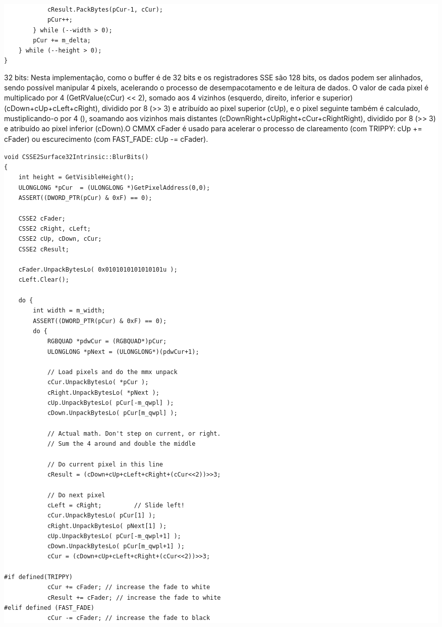 ```
			cResult.PackBytes(pCur-1, cCur);
			pCur++;
		} while (--width > 0);
		pCur += m_delta;
	} while (--height > 0);
}
```

32 bits: Nesta implementação, como o buffer é de 32 bits e os registradores SSE são 128 bits, os dados podem ser alinhados, sendo possível manipular 4 pixels, acelerando o processo de desempacotamento e de leitura de dados. O valor de cada pixel é multiplicado por 4 (GetRValue(cCur) << 2), somado aos 4 vizinhos (esquerdo, direito, inferior e superior) (cDown+cUp+cLeft+cRight), dividido por 8 (>> 3) e atribuído ao pixel superior (cUp), e o pixel seguinte também é calculado, mustiplicando-o por 4 (), soamando aos vizinhos mais distantes (cDownRight+cUpRight+cCur+cRightRight), dividido por 8 (>> 3) e atribuído ao pixel inferior (cDown).O CMMX cFader é usado para acelerar o processo de  clareamento (com TRIPPY: cUp += cFader) ou escurecimento (com FAST\_FADE: cUp -= cFader).

```
void CSSE2Surface32Intrinsic::BlurBits()
{
    int height = GetVisibleHeight();
    ULONGLONG *pCur  = (ULONGLONG *)GetPixelAddress(0,0);
	ASSERT((DWORD_PTR(pCur) & 0xF) == 0);

	CSSE2 cFader;
	CSSE2 cRight, cLeft;
	CSSE2 cUp, cDown, cCur;
	CSSE2 cResult;

	cFader.UnpackBytesLo( 0x0101010101010101u );
	cLeft.Clear();

	do {
		int width = m_width;
		ASSERT((DWORD_PTR(pCur) & 0xF) == 0);
		do {
			RGBQUAD *pdwCur = (RGBQUAD*)pCur;
			ULONGLONG *pNext = (ULONGLONG*)(pdwCur+1);

			// Load pixels and do the mmx unpack
			cCur.UnpackBytesLo( *pCur );
			cRight.UnpackBytesLo( *pNext );
			cUp.UnpackBytesLo( pCur[-m_qwpl] );
			cDown.UnpackBytesLo( pCur[m_qwpl] );

			// Actual math. Don't step on current, or right.
			// Sum the 4 around and double the middle
			
			// Do current pixel in this line
			cResult = (cDown+cUp+cLeft+cRight+(cCur<<2))>>3;

			// Do next pixel
			cLeft = cRight; 		// Slide left!
			cCur.UnpackBytesLo( pCur[1] );
			cRight.UnpackBytesLo( pNext[1] );
			cUp.UnpackBytesLo( pCur[-m_qwpl+1] );
			cDown.UnpackBytesLo( pCur[m_qwpl+1] );
			cCur = (cDown+cUp+cLeft+cRight+(cCur<<2))>>3;

#if defined(TRIPPY)
			cCur += cFader; // increase the fade to white
			cResult += cFader; // increase the fade to white
#elif defined (FAST_FADE)
    	    cCur -= cFader; // increase the fade to black
```
